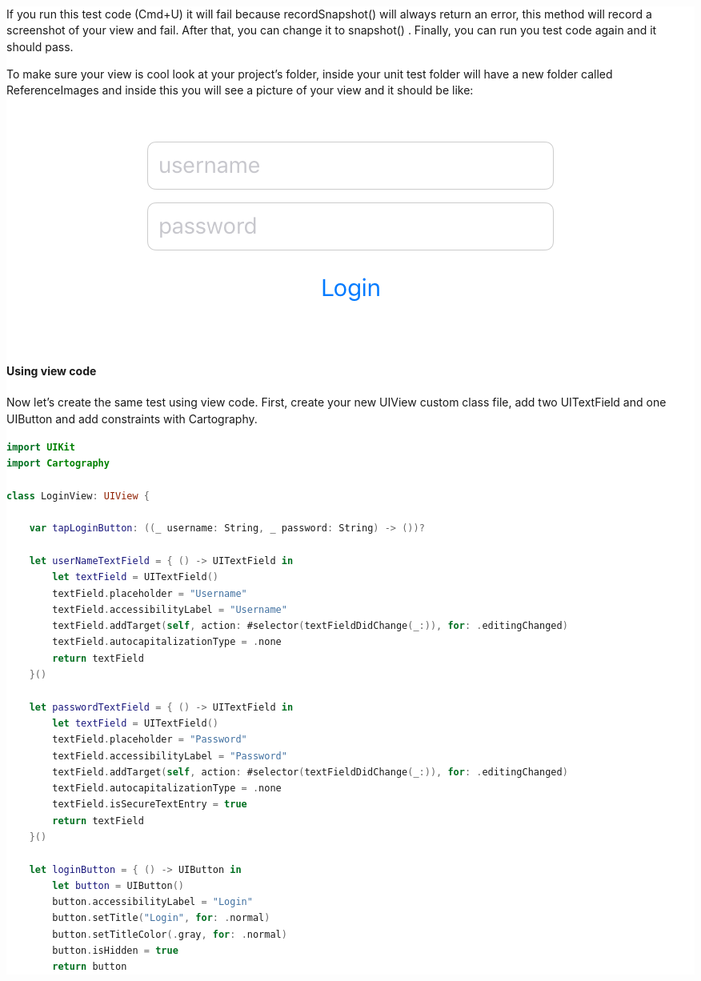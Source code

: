 If you run this test code (Cmd+U) it will fail because recordSnapshot() will always return an error, this method will record a screenshot of your view and fail. After that, you can change it to snapshot() . Finally, you can run you test code again and it should pass.

To make sure your view is cool look at your project’s folder, inside your unit test folder will have a new folder called ReferenceImages and inside this you will see a picture of your view and it should be like:

<p align="center">
	<img src="image/login.png">
</p>

#### Using view code
Now let’s create the same test using view code. First, create your new UIView custom class file, add two UITextField and one UIButton and add constraints with Cartography.

```swift 
import UIKit
import Cartography

class LoginView: UIView {
    
    var tapLoginButton: ((_ username: String, _ password: String) -> ())?
    
    let userNameTextField = { () -> UITextField in
        let textField = UITextField()
        textField.placeholder = "Username"
        textField.accessibilityLabel = "Username"
        textField.addTarget(self, action: #selector(textFieldDidChange(_:)), for: .editingChanged)
        textField.autocapitalizationType = .none
        return textField
    }()
    
    let passwordTextField = { () -> UITextField in
        let textField = UITextField()
        textField.placeholder = "Password"
        textField.accessibilityLabel = "Password"
        textField.addTarget(self, action: #selector(textFieldDidChange(_:)), for: .editingChanged)
        textField.autocapitalizationType = .none
        textField.isSecureTextEntry = true
        return textField
    }()
    
    let loginButton = { () -> UIButton in
        let button = UIButton()
        button.accessibilityLabel = "Login"
        button.setTitle("Login", for: .normal)
        button.setTitleColor(.gray, for: .normal)
        button.isHidden = true
        return button
```